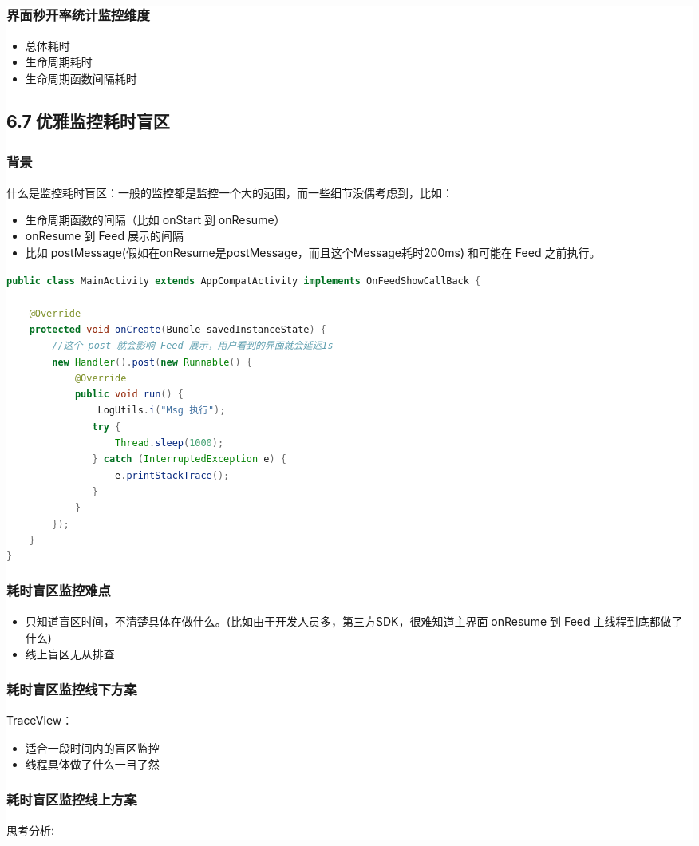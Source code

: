 ### 界面秒开率统计监控维度

- 总体耗时
- 生命周期耗时
- 生命周期函数间隔耗时

## 6.7 优雅监控耗时盲区

### 背景

什么是监控耗时盲区：一般的监控都是监控一个大的范围，而一些细节没偶考虑到，比如：

- 生命周期函数的间隔（比如 onStart 到 onResume）
- onResume 到 Feed 展示的间隔
- 比如 postMessage(假如在onResume是postMessage，而且这个Message耗时200ms) 和可能在 Feed 之前执行。

```java
public class MainActivity extends AppCompatActivity implements OnFeedShowCallBack {

    @Override
    protected void onCreate(Bundle savedInstanceState) {
        //这个 post 就会影响 Feed 展示，用户看到的界面就会延迟1s
        new Handler().post(new Runnable() {
            @Override
            public void run() {
                LogUtils.i("Msg 执行");
               try {
                   Thread.sleep(1000);
               } catch (InterruptedException e) {
                   e.printStackTrace();
               }
            }
        });
    }
}
```

### 耗时盲区监控难点

- 只知道盲区时间，不清楚具体在做什么。(比如由于开发人员多，第三方SDK，很难知道主界面 onResume 到 Feed 主线程到底都做了什么)
- 线上盲区无从排查

### 耗时盲区监控线下方案

TraceView：

- 适合一段时间内的盲区监控
- 线程具体做了什么一目了然

### 耗时盲区监控线上方案

思考分析:
